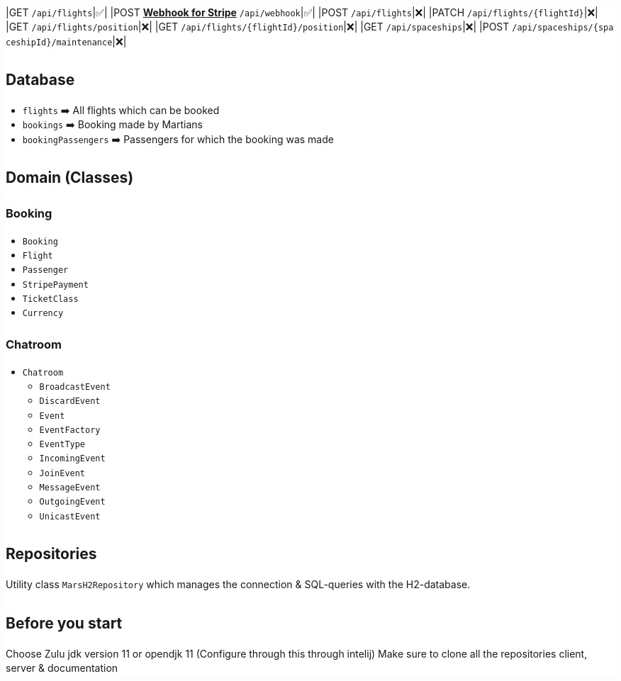 |GET `/api/flights`|✅|
|POST **[Webhook for Stripe](https://stripe.com/docs/webhooks)** `/api/webhook`|✅|
|POST `/api/flights`|❌|
|PATCH `/api/flights/{flightId}`|❌|
|GET `/api/flights/position`|❌|
|GET `/api/flights/{flightId}/position`|❌|
|GET `/api/spaceships`|❌|
|POST `/api/spaceships/{spaceshipId}/maintenance`|❌|


## Database

- `flights` ➡️ All flights which can be booked
- `bookings` ➡️ Booking made by Martians
- `bookingPassengers` ➡️ Passengers for which the booking was made


## Domain (Classes)

### Booking
- `Booking`
- `Flight`
- `Passenger`
- `StripePayment`
- `TicketClass`
- `Currency`

### Chatroom
- `Chatroom`
  - `BroadcastEvent`
  - `DiscardEvent`
  - `Event`
  - `EventFactory`
  - `EventType`
  - `IncomingEvent`
  - `JoinEvent`
  - `MessageEvent`
  - `OutgoingEvent`
  - `UnicastEvent`


## Repositories
Utility class `MarsH2Repository` which manages the connection & SQL-queries with the H2-database.

## Before you start
Choose Zulu jdk version 11 or opendjk 11 (Configure through this through intelij)
Make sure to clone all the repositories client, server & documentation
